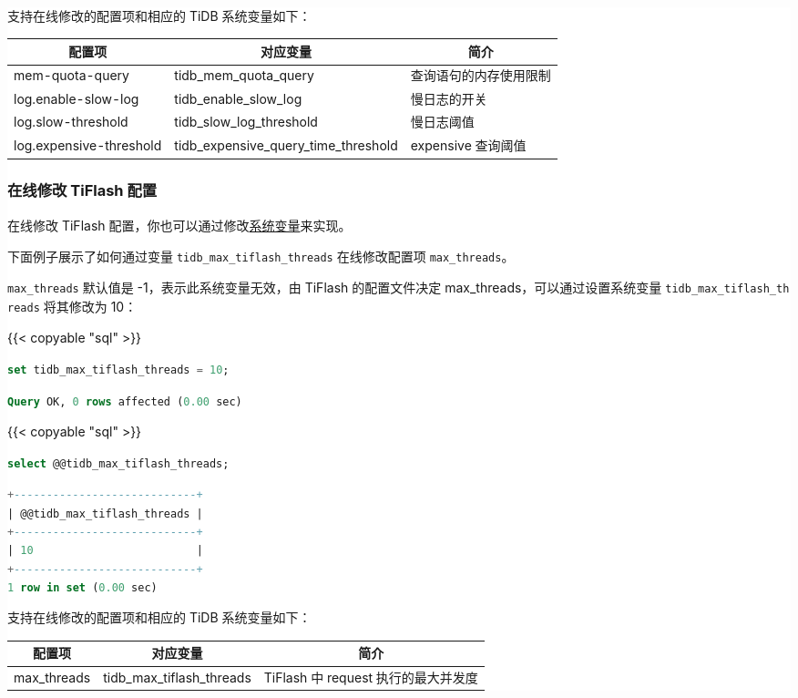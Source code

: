 支持在线修改的配置项和相应的 TiDB 系统变量如下：

| 配置项 | 对应变量 | 简介 |
| --- | --- | --- |
| mem-quota-query | tidb_mem_quota_query | 查询语句的内存使用限制 |
| log.enable-slow-log | tidb_enable_slow_log | 慢日志的开关 |
| log.slow-threshold | tidb_slow_log_threshold | 慢日志阈值 |
| log.expensive-threshold | tidb_expensive_query_time_threshold | expensive 查询阈值 |

### 在线修改 TiFlash 配置

在线修改 TiFlash 配置，你也可以通过修改[系统变量](/system-variables.md)来实现。

下面例子展示了如何通过变量 `tidb_max_tiflash_threads` 在线修改配置项 `max_threads`。

`max_threads` 默认值是 -1，表示此系统变量无效，由 TiFlash 的配置文件决定 max_threads，可以通过设置系统变量 `tidb_max_tiflash_threads` 将其修改为 10：

{{< copyable "sql" >}}

```sql
set tidb_max_tiflash_threads = 10;
```

```sql
Query OK, 0 rows affected (0.00 sec)
```

{{< copyable "sql" >}}

```sql
select @@tidb_max_tiflash_threads;
```

```sql
+----------------------------+
| @@tidb_max_tiflash_threads |
+----------------------------+
| 10                         |
+----------------------------+
1 row in set (0.00 sec)
```

支持在线修改的配置项和相应的 TiDB 系统变量如下：

| 配置项 | 对应变量 | 简介 |
| --- | --- | --- |
| max_threads | tidb_max_tiflash_threads | TiFlash 中 request 执行的最大并发度 |
